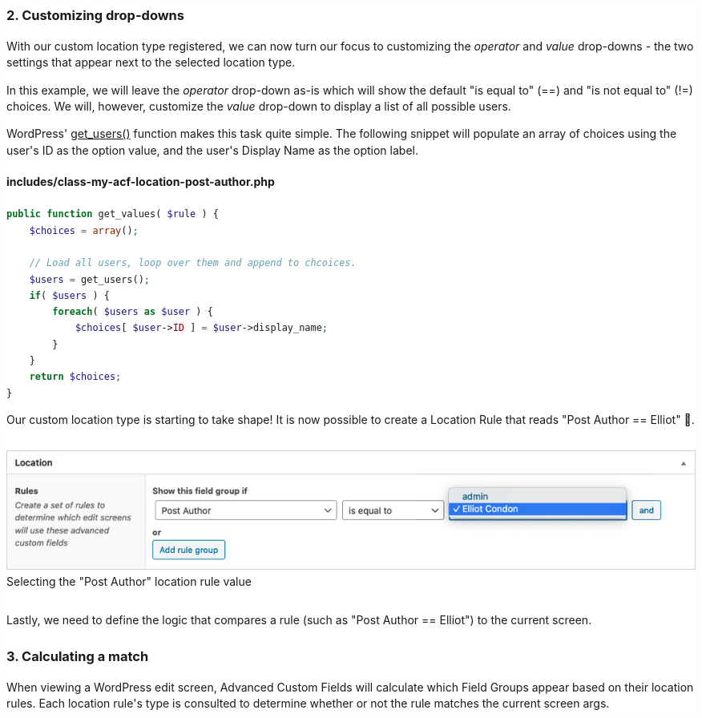 ### 2. Customizing drop-downs
With our custom location type registered, we can now turn our focus to customizing the *operator* and *value* drop-downs - the two settings that appear next to the selected location type. 

In this example, we will leave the *operator* drop-down as-is which will show the default "is equal to" (==) and "is not equal to" (!=) choices. We will, however, customize the *value* drop-down to display a list of all possible users.

WordPress' [get_users()](#) function makes this task quite simple. The following snippet will populate an array of choices using the user's ID as the option value, and the user's Display Name as the option label.

#### includes/class-my-acf-location-post-author.php
```php
public function get_values( $rule ) {
	$choices = array();

	// Load all users, loop over them and append to chcoices.
	$users = get_users();
	if( $users ) {
		foreach( $users as $user ) {
			$choices[ $user->ID ] = $user->display_name;
		}
	}
	return $choices;
}
```

Our custom location type is starting to take shape! It is now possible to create a Location Rule that reads "Post Author == Elliot" 🙌. 

<figure style="margin: 2em 0;">
	<a href="https://raw.githubusercontent.com/AdvancedCustomFields/docs/master/assets/acf-location-rule-value.png">
		<img src="https://raw.githubusercontent.com/AdvancedCustomFields/docs/master/assets/acf-location-rule-value.png" alt="Screenshot of selecting the Post Author location rule value" />
	</a>
	<figcaption>Selecting the "Post Author" location rule value</figcaption>
</figure>

Lastly, we need to define the logic that compares a rule (such as "Post Author == Elliot") to the current screen.

### 3. Calculating a match

When viewing a WordPress edit screen, Advanced Custom Fields will calculate which Field Groups appear based on their location rules. Each location rule's type is consulted to determine whether or not the rule matches the current screen args. 
